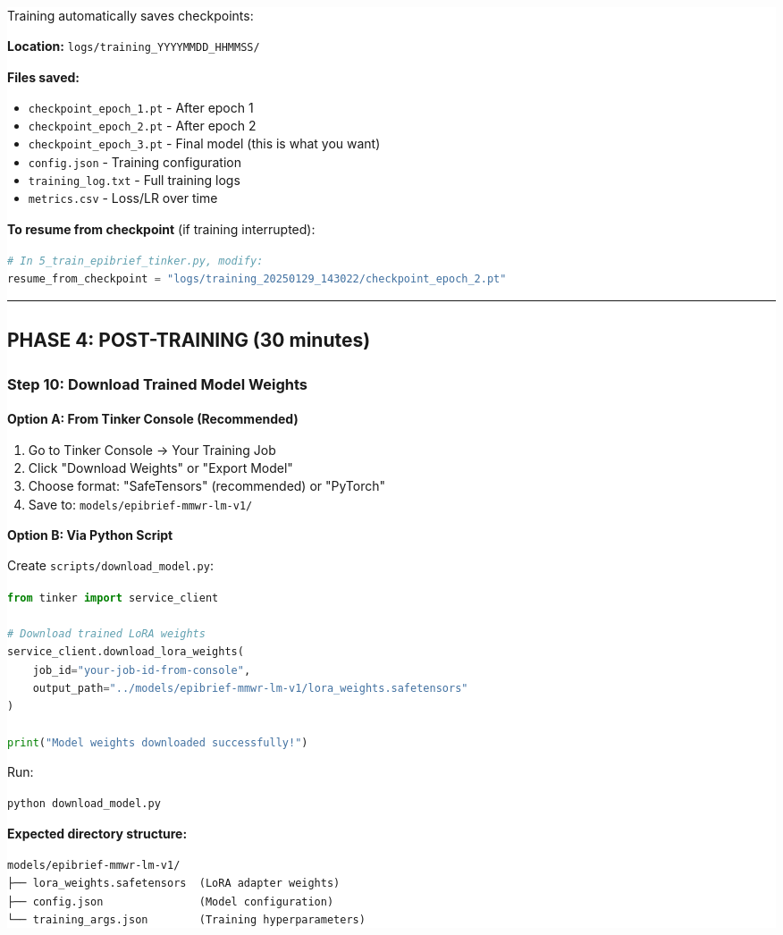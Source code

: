 Training automatically saves checkpoints:

**Location:** `logs/training_YYYYMMDD_HHMMSS/`

**Files saved:**
- `checkpoint_epoch_1.pt` - After epoch 1
- `checkpoint_epoch_2.pt` - After epoch 2
- `checkpoint_epoch_3.pt` - Final model (this is what you want)
- `config.json` - Training configuration
- `training_log.txt` - Full training logs
- `metrics.csv` - Loss/LR over time

**To resume from checkpoint** (if training interrupted):
```python
# In 5_train_epibrief_tinker.py, modify:
resume_from_checkpoint = "logs/training_20250129_143022/checkpoint_epoch_2.pt"
```

---

## PHASE 4: POST-TRAINING (30 minutes)

### Step 10: Download Trained Model Weights

**Option A: From Tinker Console (Recommended)**

1. Go to Tinker Console → Your Training Job
2. Click "Download Weights" or "Export Model"
3. Choose format: "SafeTensors" (recommended) or "PyTorch"
4. Save to: `models/epibrief-mmwr-lm-v1/`

**Option B: Via Python Script**

Create `scripts/download_model.py`:
```python
from tinker import service_client

# Download trained LoRA weights
service_client.download_lora_weights(
    job_id="your-job-id-from-console",
    output_path="../models/epibrief-mmwr-lm-v1/lora_weights.safetensors"
)

print("Model weights downloaded successfully!")
```

Run:
```bash
python download_model.py
```

**Expected directory structure:**
```
models/epibrief-mmwr-lm-v1/
├── lora_weights.safetensors  (LoRA adapter weights)
├── config.json               (Model configuration)
└── training_args.json        (Training hyperparameters)
```
